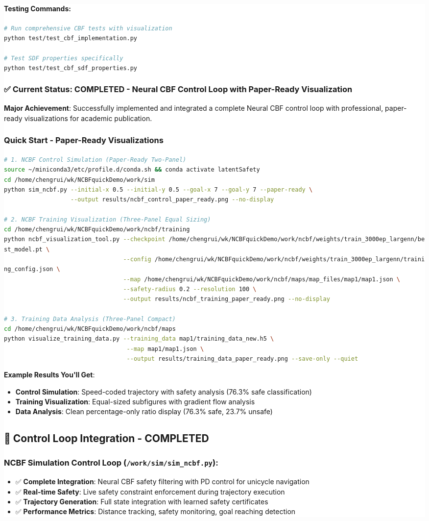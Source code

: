 #### **Testing Commands**:
```bash
# Run comprehensive CBF tests with visualization
python test/test_cbf_implementation.py

# Test SDF properties specifically
python test/test_cbf_sdf_properties.py
```

### ✅ Current Status: COMPLETED - Neural CBF Control Loop with Paper-Ready Visualization

**Major Achievement**: Successfully implemented and integrated a complete Neural CBF control loop with professional, paper-ready visualizations for academic publication.

### **Quick Start - Paper-Ready Visualizations**

```bash
# 1. NCBF Control Simulation (Paper-Ready Two-Panel)
source ~/miniconda3/etc/profile.d/conda.sh && conda activate latentSafety
cd /home/chengrui/wk/NCBFquickDemo/work/sim
python sim_ncbf.py --initial-x 0.5 --initial-y 0.5 --goal-x 7 --goal-y 7 --paper-ready \
                   --output results/ncbf_control_paper_ready.png --no-display

# 2. NCBF Training Visualization (Three-Panel Equal Sizing)
cd /home/chengrui/wk/NCBFquickDemo/work/ncbf/training
python ncbf_visualization_tool.py --checkpoint /home/chengrui/wk/NCBFquickDemo/work/ncbf/weights/train_3000ep_largenn/best_model.pt \
                                  --config /home/chengrui/wk/NCBFquickDemo/work/ncbf/weights/train_3000ep_largenn/training_config.json \
                                  --map /home/chengrui/wk/NCBFquickDemo/work/ncbf/maps/map_files/map1/map1.json \
                                  --safety-radius 0.2 --resolution 100 \
                                  --output results/ncbf_training_paper_ready.png --no-display

# 3. Training Data Analysis (Three-Panel Compact)
cd /home/chengrui/wk/NCBFquickDemo/work/ncbf/maps
python visualize_training_data.py --training_data map1/training_data_new.h5 \
                                   --map map1/map1.json \
                                   --output results/training_data_paper_ready.png --save-only --quiet
```

**Example Results You'll Get**:
- **Control Simulation**: Speed-coded trajectory with safety analysis (76.3% safe classification)
- **Training Visualization**: Equal-sized subfigures with gradient flow analysis
- **Data Analysis**: Clean percentage-only ratio display (76.3% safe, 23.7% unsafe)

## 🎯 **Control Loop Integration - COMPLETED**

### **NCBF Simulation Control Loop** (`/work/sim/sim_ncbf.py`):
- ✅ **Complete Integration**: Neural CBF safety filtering with PD control for unicycle navigation
- ✅ **Real-time Safety**: Live safety constraint enforcement during trajectory execution
- ✅ **Trajectory Generation**: Full state integration with learned safety certificates
- ✅ **Performance Metrics**: Distance tracking, safety monitoring, goal reaching detection
